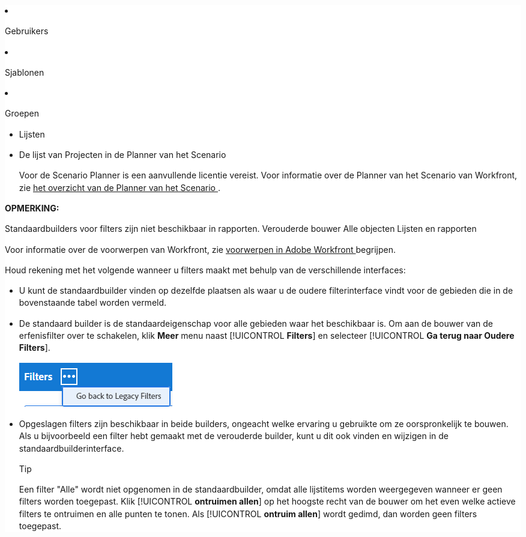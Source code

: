 <li> <p>Gebruikers</p> </li>
<li> <p>Sjablonen</p> </li>
<li> <p>Groepen</p> </li>
</ul>
</td>
<td>
<ul>
<li> <p>Lijsten </p> </li>
</ul>
<ul>
<li> <p>De lijst van Projecten in de Planner van het Scenario</p> <p>Voor de Scenario Planner is een aanvullende licentie vereist. Voor informatie over de Planner van het Scenario van Workfront, zie <a href="../../../scenario-planner/scenario-planner-overview.md"> het overzicht van de Planner van het Scenario </a>. </p> </li>
</ul>
<p><b>OPMERKING:</b></p> <p>Standaardbuilders voor filters zijn niet beschikbaar in rapporten.
</td>
</tr>
<tr>
<td>Verouderde bouwer</td>
<td>Alle objecten </td>
<td>Lijsten en rapporten</td>
</tr>
</tbody>
</table>

Voor informatie over de voorwerpen van Workfront, zie [ voorwerpen in Adobe Workfront ](/help/quicksilver/workfront-basics/navigate-workfront/workfront-navigation/understand-objects.md) begrijpen.

Houd rekening met het volgende wanneer u filters maakt met behulp van de verschillende interfaces:

* U kunt de standaardbuilder vinden op dezelfde plaatsen als waar u de oudere filterinterface vindt voor de gebieden die in de bovenstaande tabel worden vermeld.
* De standaard builder is de standaardeigenschap voor alle gebieden waar het beschikbaar is. Om aan de bouwer van de erfenisfilter over te schakelen, klik **Meer** menu naast [!UICONTROL **Filters**] en selecteer [!UICONTROL **Ga terug naar Oudere Filters**].

  ![ ga terug naar Verouderde Filters ](assets/use-legacy-filters.png)

* Opgeslagen filters zijn beschikbaar in beide builders, ongeacht welke ervaring u gebruikte om ze oorspronkelijk te bouwen. Als u bijvoorbeeld een filter hebt gemaakt met de verouderde builder, kunt u dit ook vinden en wijzigen in de standaardbuilderinterface.

  >[!TIP]
  >
  >Een filter &quot;Alle&quot; wordt niet opgenomen in de standaardbuilder, omdat alle lijstitems worden weergegeven wanneer er geen filters worden toegepast. Klik [!UICONTROL **ontruimen allen**] op het hoogste recht van de bouwer om het even welke actieve filters te ontruimen en alle punten te tonen. Als [!UICONTROL **ontruim allen**] wordt gedimd, dan worden geen filters toegepast.
